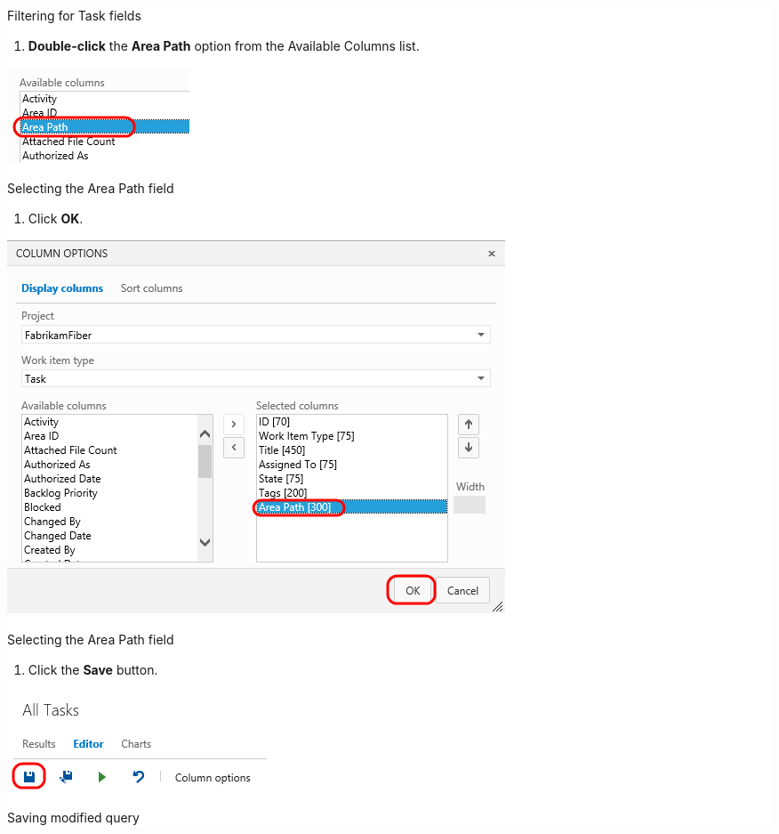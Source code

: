  Filtering for Task fields


1.  **Double-click** the **Area Path** option from the Available
    Columns list.

<img src="./media/image142.png" width="205" height="106" />

 Selecting the Area Path field

1.  Click **OK**.

 <img src="./media/image143.png" width="560" height="419" />

  Selecting the Area Path field

1.  Click the **Save** button.

 <img src="./media/image144.png" width="292" height="112" />

Saving modified query
